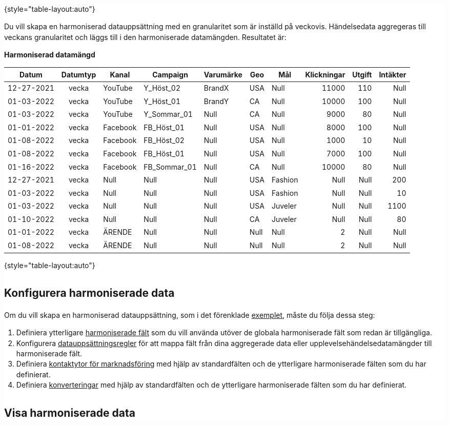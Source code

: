 {style="table-layout:auto"}


Du vill skapa en harmoniserad datauppsättning med en granularitet som är inställd på veckovis. Händelsedata aggregeras till veckans granularitet och läggs till i den harmoniserade datamängden. Resultatet är:

**Harmoniserad datamängd**

| Datum | Datumtyp | Kanal | Campaign | Varumärke | Geo | Mål | Klickningar | Utgift | Intäkter |
|--- |:---:|--- |--- |--- |---|---|---:|---:|---:|
| 12-27-2021 | vecka | YouTube | Y_Höst_02 | BrandX | USA | Null | 11000 | 110 | Null |
| 01-03-2022 | vecka | YouTube | Y_Höst_01 | BrandY | CA | Null | 10000 | 100 | Null |
| 01-03-2022 | vecka | YouTube | Y_Sommar_01 | Null | CA | Null | 9000 | 80 | Null |
| 01-01-2022 | vecka | Facebook | FB_Höst_01 | Null | USA | Null | 8000 | 100 | Null |
| 01-08-2022 | vecka | Facebook | FB_Höst_02 | Null | USA | Null | 1000 | 10 | Null |
| 01-08-2022 | vecka | Facebook | FB_Höst_01 | Null | USA | Null | 7000 | 100 | Null |
| 01-16-2022 | vecka | Facebook | FB_Sommar_01 | Null | CA | Null | 10000 | 80 | Null |
| 12-27-2021 | vecka | Null | Null | Null | USA | Fashion | Null | Null | 200 |
| 01-03-2022 | vecka | Null | Null | Null | USA | Fashion | Null | Null | 10 |
| 01-03-2022 | vecka | Null | Null | Null | USA | Juveler | Null | Null | 1100 |
| 01-10-2022 | vecka | Null | Null | Null | CA | Juveler | Null | Null | 80 |
| 01-01-2022 | vecka | ÄRENDE | Null | Null | Null | Null | 2 | Null | Null |
| 01-08-2022 | vecka | ÄRENDE | Null | Null | Null | Null | 2 | Null | Null |

{style="table-layout:auto"}


## Konfigurera harmoniserade data

Om du vill skapa en harmoniserad datauppsättning, som i det förenklade [exemplet](#an-example-of-harmonized-data), måste du följa dessa steg:

1. Definiera ytterligare [harmoniserade fält](fields.md) som du vill använda utöver de globala harmoniserade fält som redan är tillgängliga.
1. Konfigurera [datauppsättningsregler](dataset-rules.md) för att mappa fält från dina aggregerade data eller upplevelsehändelsedatamängder till harmoniserade fält.
1. Definiera [kontaktytor för marknadsföring](marketing-touchpoints.md) med hjälp av standardfälten och de ytterligare harmoniserade fälten som du har definierat.
1. Definiera [konverteringar](conversions.md) med hjälp av standardfälten och de ytterligare harmoniserade fälten som du har definierat.


## Visa harmoniserade data
